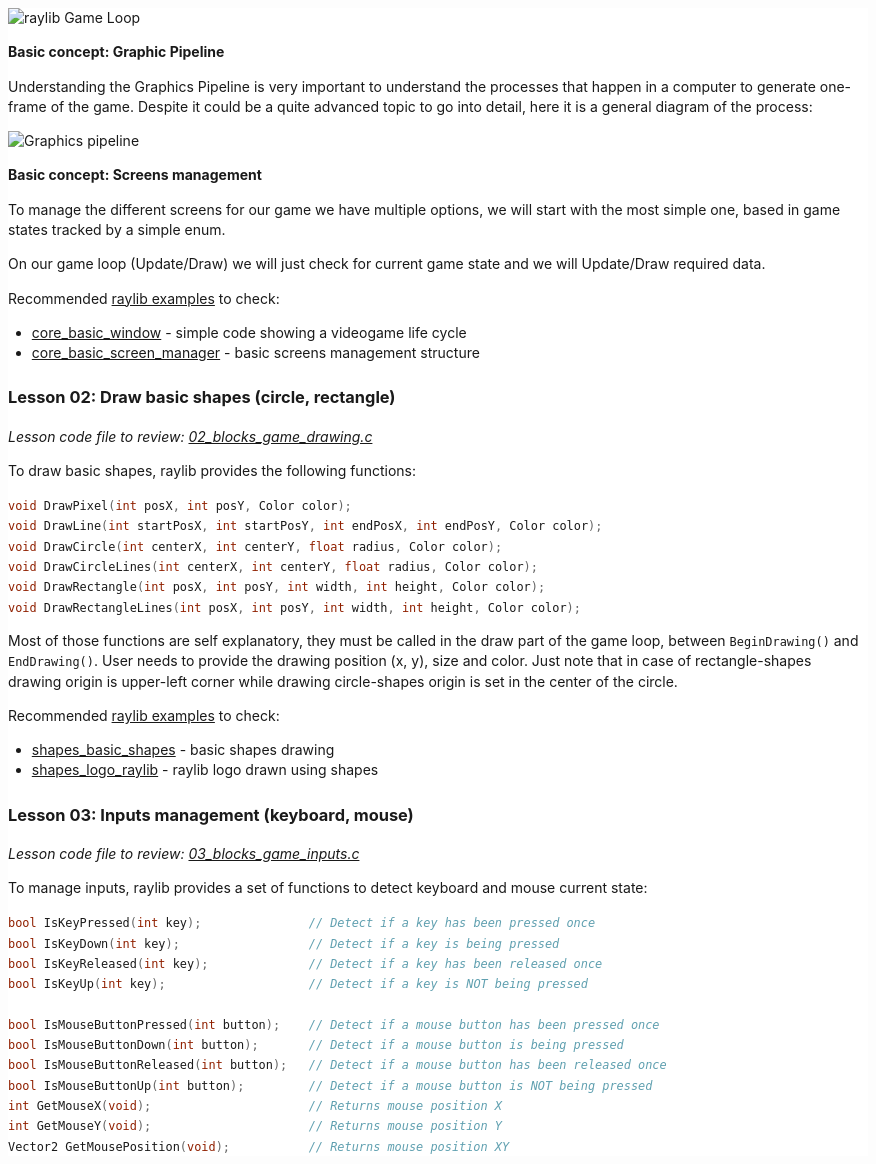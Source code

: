 ![raylib Game Loop](images/raylib_game_loop_full.png)

**Basic concept: Graphic Pipeline**

Understanding the Graphics Pipeline is very important to understand the processes that happen in a computer to generate one-frame of the game. Despite it could be a quite advanced topic to go into detail, here it is a general diagram of the process:

![Graphics pipeline](images/graphics_pipeline.png)

**Basic concept: Screens management**

To manage the different screens for our game we have multiple options, we will start with the most simple one, based in game states tracked by a simple enum.

On our game loop (Update/Draw) we will just check for current game state and we will Update/Draw required data.

Recommended [raylib examples](http://www.raylib.com/examples.html) to check:
 - [core_basic_window](http://www.raylib.com/examples/core/loader.html?name=core_basic_window) - simple code showing a videogame life cycle
 - [core_basic_screen_manager](https://github.com/raysan5/raylib/blob/master/examples/core/core_basic_screen_manager.c) - basic screens management structure
 

### Lesson 02: Draw basic shapes (circle, rectangle)

*Lesson code file to review: [02_blocks_game_drawing.c](lessons/02_blocks_game_drawing.c)*

To draw basic shapes, raylib provides the following functions:
```c
void DrawPixel(int posX, int posY, Color color);
void DrawLine(int startPosX, int startPosY, int endPosX, int endPosY, Color color);
void DrawCircle(int centerX, int centerY, float radius, Color color);
void DrawCircleLines(int centerX, int centerY, float radius, Color color);
void DrawRectangle(int posX, int posY, int width, int height, Color color);
void DrawRectangleLines(int posX, int posY, int width, int height, Color color);
```
Most of those functions are self explanatory, they must be called in the draw part of the game loop, between `BeginDrawing()` and `EndDrawing()`. User needs to provide the drawing position (x, y), size and color. Just note that in case of rectangle-shapes drawing origin is upper-left corner while drawing circle-shapes origin is set in the center of the circle.

Recommended [raylib examples](http://www.raylib.com/examples.html) to check:
 - [shapes_basic_shapes](http://www.raylib.com/examples/shapes/loader.html?name=shapes_basic_shapes) - basic shapes drawing
 - [shapes_logo_raylib](http://www.raylib.com/examples/shapes/loader.html?name=shapes_logo_raylib) - raylib logo drawn using shapes


### Lesson 03: Inputs management (keyboard, mouse)

*Lesson code file to review: [03_blocks_game_inputs.c](lessons/03_blocks_game_inputs.c)*

To manage inputs, raylib provides a set of functions to detect keyboard and mouse current state:
```c
bool IsKeyPressed(int key);               // Detect if a key has been pressed once
bool IsKeyDown(int key);                  // Detect if a key is being pressed
bool IsKeyReleased(int key);              // Detect if a key has been released once
bool IsKeyUp(int key);                    // Detect if a key is NOT being pressed
    
bool IsMouseButtonPressed(int button);    // Detect if a mouse button has been pressed once
bool IsMouseButtonDown(int button);       // Detect if a mouse button is being pressed
bool IsMouseButtonReleased(int button);   // Detect if a mouse button has been released once
bool IsMouseButtonUp(int button);         // Detect if a mouse button is NOT being pressed
int GetMouseX(void);                      // Returns mouse position X
int GetMouseY(void);                      // Returns mouse position Y
Vector2 GetMousePosition(void);           // Returns mouse position XY
```